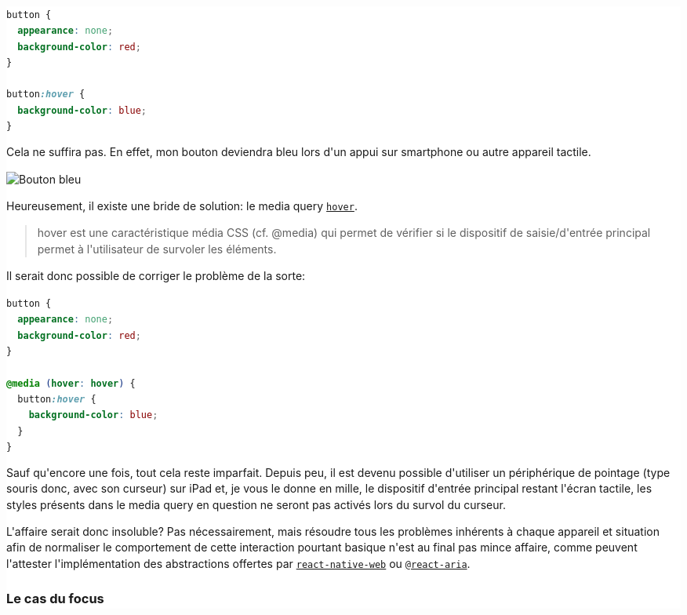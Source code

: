 ```css
button {
  appearance: none;
  background-color: red;
}

button:hover {
  background-color: blue;
}
```

Cela ne suffira pas. En effet, mon bouton deviendra bleu lors d'un appui sur
smartphone ou autre appareil tactile.

![Bouton bleu](/public/images/articles/2021-04-05-le-web-merite-de-meilleures-primitives/BlueButton.png)

Heureusement, il existe une bride de solution: le media query
[`hover`](https://developer.mozilla.org/fr/docs/Web/CSS/@media/hover).

> hover est une caractéristique média CSS (cf. @media) qui permet de vérifier si
> le dispositif de saisie/d'entrée principal permet à l'utilisateur de survoler
> les éléments.

Il serait donc possible de corriger le problème de la sorte:

```css
button {
  appearance: none;
  background-color: red;
}

@media (hover: hover) {
  button:hover {
    background-color: blue;
  }
}
```

Sauf qu'encore une fois, tout cela reste imparfait. Depuis peu, il est devenu
possible d'utiliser un périphérique de pointage (type souris donc, avec son
curseur) sur iPad et, je vous le donne en mille, le dispositif d'entrée
principal restant l'écran tactile, les styles présents dans le media query en
question ne seront pas activés lors du survol du curseur.

L'affaire serait donc insoluble? Pas nécessairement, mais résoudre tous les
problèmes inhérents à chaque appareil et situation afin de normaliser le
comportement de cette interaction pourtant basique n'est au final pas mince
affaire, comme peuvent l'attester l'implémentation des abstractions offertes par
[`react-native-web`](https://github.com/necolas/react-native-web/blob/0.15.5/packages/react-native-web/src/modules/useHover/index.js)
ou
[`@react-aria`](https://github.com/adobe/react-spectrum/blob/react-aria%403.5.0/packages/@react-aria/interactions/src/useHover.ts).

### Le cas du focus
